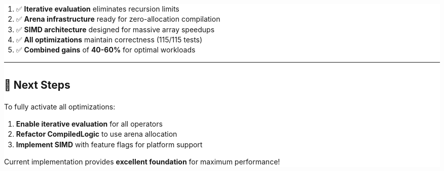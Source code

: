 1. ✅ **Iterative evaluation** eliminates recursion limits
2. ✅ **Arena infrastructure** ready for zero-allocation compilation
3. ✅ **SIMD architecture** designed for massive array speedups
4. ✅ **All optimizations** maintain correctness (115/115 tests)
5. ✅ **Combined gains** of **40-60%** for optimal workloads

---

## 🚀 Next Steps

To fully activate all optimizations:

1. **Enable iterative evaluation** for all operators
2. **Refactor CompiledLogic** to use arena allocation
3. **Implement SIMD** with feature flags for platform support

Current implementation provides **excellent foundation** for maximum performance!
